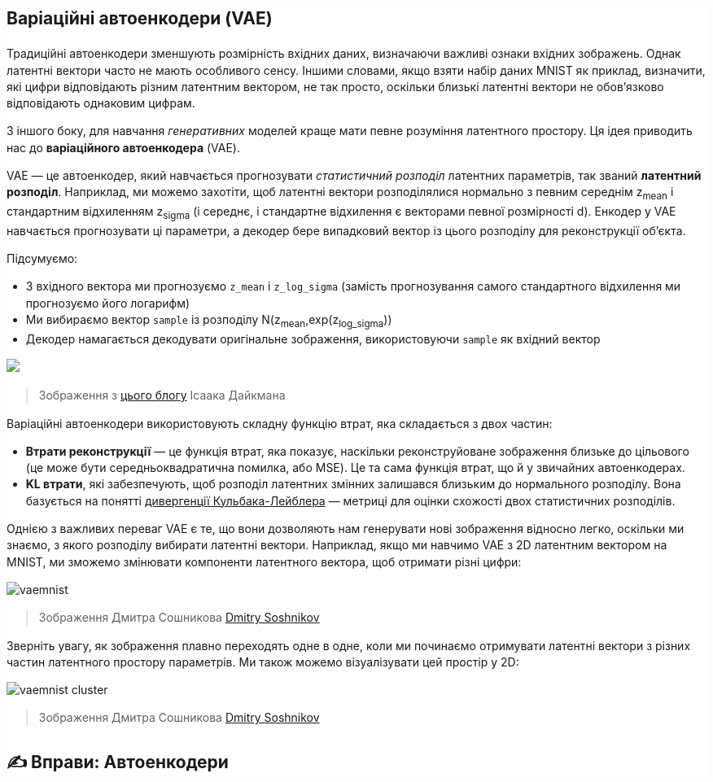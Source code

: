 ## Варіаційні автоенкодери (VAE)

Традиційні автоенкодери зменшують розмірність вхідних даних, визначаючи важливі ознаки вхідних зображень. Однак латентні вектори часто не мають особливого сенсу. Іншими словами, якщо взяти набір даних MNIST як приклад, визначити, які цифри відповідають різним латентним вектором, не так просто, оскільки близькі латентні вектори не обов’язково відповідають однаковим цифрам.

З іншого боку, для навчання *генеративних* моделей краще мати певне розуміння латентного простору. Ця ідея приводить нас до **варіаційного автоенкодера** (VAE).

VAE — це автоенкодер, який навчається прогнозувати *статистичний розподіл* латентних параметрів, так званий **латентний розподіл**. Наприклад, ми можемо захотіти, щоб латентні вектори розподілялися нормально з певним середнім z<sub>mean</sub> і стандартним відхиленням z<sub>sigma</sub> (і середнє, і стандартне відхилення є векторами певної розмірності d). Енкодер у VAE навчається прогнозувати ці параметри, а декодер бере випадковий вектор із цього розподілу для реконструкції об’єкта.

Підсумуємо:

 * З вхідного вектора ми прогнозуємо `z_mean` і `z_log_sigma` (замість прогнозування самого стандартного відхилення ми прогнозуємо його логарифм)
 * Ми вибираємо вектор `sample` із розподілу N(z<sub>mean</sub>,exp(z<sub>log\_sigma</sub>))
 * Декодер намагається декодувати оригінальне зображення, використовуючи `sample` як вхідний вектор

 <img src="images/vae.png" width="50%">

> Зображення з [цього блогу](https://ijdykeman.github.io/ml/2016/12/21/cvae.html) Ісаака Дайкмана

Варіаційні автоенкодери використовують складну функцію втрат, яка складається з двох частин:

* **Втрати реконструкції** — це функція втрат, яка показує, наскільки реконструйоване зображення близьке до цільового (це може бути середньоквадратична помилка, або MSE). Це та сама функція втрат, що й у звичайних автоенкодерах.
* **KL втрати**, які забезпечують, щоб розподіл латентних змінних залишався близьким до нормального розподілу. Вона базується на понятті [дивергенції Кульбака-Лейблера](https://www.countbayesie.com/blog/2017/5/9/kullback-leibler-divergence-explained) — метриці для оцінки схожості двох статистичних розподілів.

Однією з важливих переваг VAE є те, що вони дозволяють нам генерувати нові зображення відносно легко, оскільки ми знаємо, з якого розподілу вибирати латентні вектори. Наприклад, якщо ми навчимо VAE з 2D латентним вектором на MNIST, ми зможемо змінювати компоненти латентного вектора, щоб отримати різні цифри:

<img alt="vaemnist" src="images/vaemnist.png" width="50%"/>

> Зображення Дмитра Сошникова [Dmitry Soshnikov](http://soshnikov.com)

Зверніть увагу, як зображення плавно переходять одне в одне, коли ми починаємо отримувати латентні вектори з різних частин латентного простору параметрів. Ми також можемо візуалізувати цей простір у 2D:

<img alt="vaemnist cluster" src="images/vaemnist-diag.png" width="50%"/> 

> Зображення Дмитра Сошникова [Dmitry Soshnikov](http://soshnikov.com)

## ✍️ Вправи: Автоенкодери
